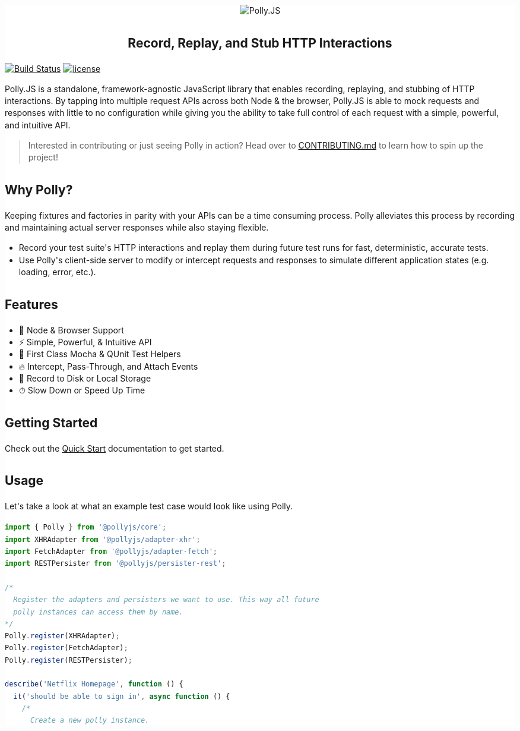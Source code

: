 <p align="center">
  <img alt="Polly.JS" width="400px" src="https://netflix.github.io/pollyjs/assets/images/wordmark-logo-alt.png" />
</p>
<h2 align="center">Record, Replay, and Stub HTTP Interactions</h2>

[![Build Status](https://travis-ci.com/Netflix/pollyjs.svg?branch=master)](https://travis-ci.com/Netflix/pollyjs)
[![license](https://img.shields.io/github/license/Netflix/pollyjs.svg)](http://www.apache.org/licenses/LICENSE-2.0)

Polly.JS is a standalone, framework-agnostic JavaScript library that enables recording, replaying, and stubbing of HTTP interactions. By tapping into multiple request APIs across both Node & the browser, Polly.JS is able to mock requests and responses with little to no configuration while giving you the ability to take full control of each request with a simple, powerful, and intuitive API.

> Interested in contributing or just seeing Polly in action? Head over to [CONTRIBUTING.md](CONTRIBUTING.md) to learn how to spin up the project!

## Why Polly?

Keeping fixtures and factories in parity with your APIs can be a time consuming process.
Polly alleviates this process by recording and maintaining actual server responses while also staying flexible.

- Record your test suite's HTTP interactions and replay them during future test runs for fast, deterministic, accurate tests.
- Use Polly's client-side server to modify or intercept requests and responses to simulate different application states (e.g. loading, error, etc.).

## Features

- 🚀 Node & Browser Support
- ⚡️️ Simple, Powerful, & Intuitive API
- 💎 First Class Mocha & QUnit Test Helpers
- 🔥 Intercept, Pass-Through, and Attach Events
- 📼 Record to Disk or Local Storage
- ⏱ Slow Down or Speed Up Time

## Getting Started

Check out the [Quick Start](https://netflix.github.io/pollyjs/#/quick-start) documentation to get started.

## Usage

Let's take a look at what an example test case would look like using Polly.

```js
import { Polly } from '@pollyjs/core';
import XHRAdapter from '@pollyjs/adapter-xhr';
import FetchAdapter from '@pollyjs/adapter-fetch';
import RESTPersister from '@pollyjs/persister-rest';

/*
  Register the adapters and persisters we want to use. This way all future
  polly instances can access them by name.
*/
Polly.register(XHRAdapter);
Polly.register(FetchAdapter);
Polly.register(RESTPersister);

describe('Netflix Homepage', function () {
  it('should be able to sign in', async function () {
    /*
      Create a new polly instance.
```